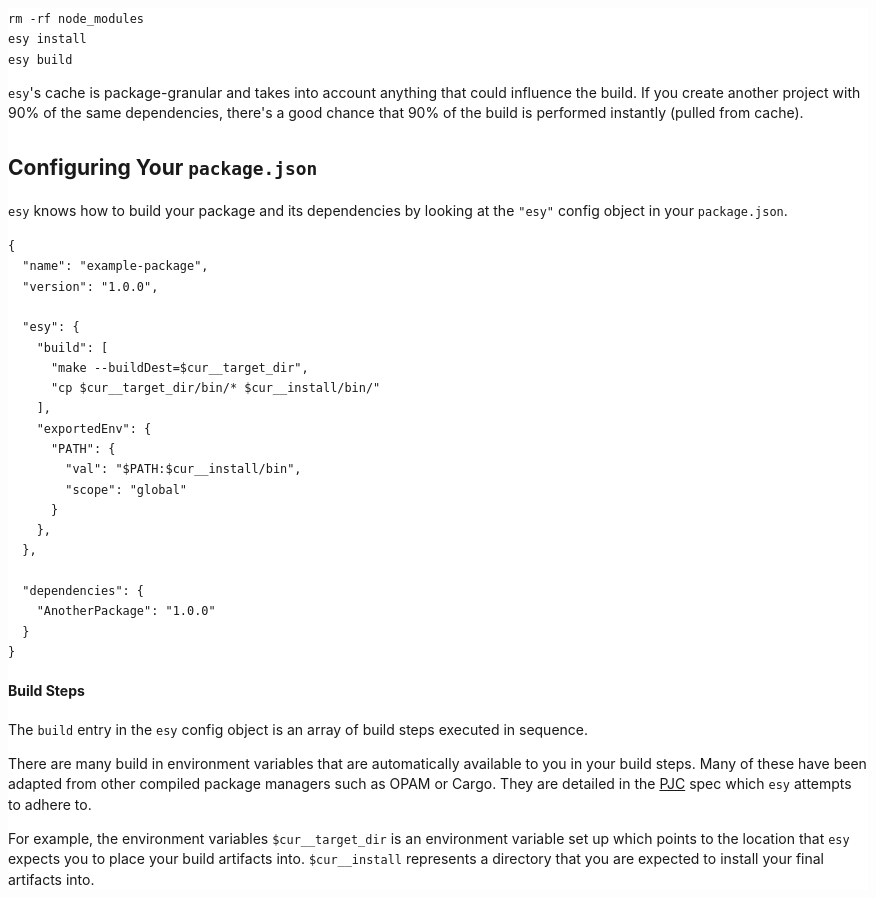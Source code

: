 ```
rm -rf node_modules
esy install
esy build
```

`esy`'s cache is package-granular and takes into account anything that could
influence the build. If you create another project with 90% of the same
dependencies, there's a good chance that 90% of the build is performed
instantly (pulled from cache).


## Configuring Your `package.json`

`esy` knows how to build your package and its dependencies by looking at the
`"esy"` config object in your `package.json`.

```
{
  "name": "example-package",
  "version": "1.0.0",

  "esy": {
    "build": [
      "make --buildDest=$cur__target_dir",
      "cp $cur__target_dir/bin/* $cur__install/bin/"
    ],
    "exportedEnv": {
      "PATH": {
        "val": "$PATH:$cur__install/bin",
        "scope": "global"
      }
    },
  },

  "dependencies": {
    "AnotherPackage": "1.0.0"
  }
}
```

#### Build Steps

The `build` entry in the `esy` config object is an array of build steps executed in sequence.

There are many build in environment variables that are automatically available
to you in your build steps. Many of these have been adapted from other compiled
package managers such as OPAM or Cargo. They are detailed in the
[PJC](https://github.com/jordwalke/PackageJsonForCompilers) spec which `esy`
attempts to adhere to.

For example, the environment variables `$cur__target_dir` is an environment
variable set up which points to the location that `esy` expects you to place
your build artifacts into. `$cur__install` represents a directory that you are
expected to install your final artifacts into.
